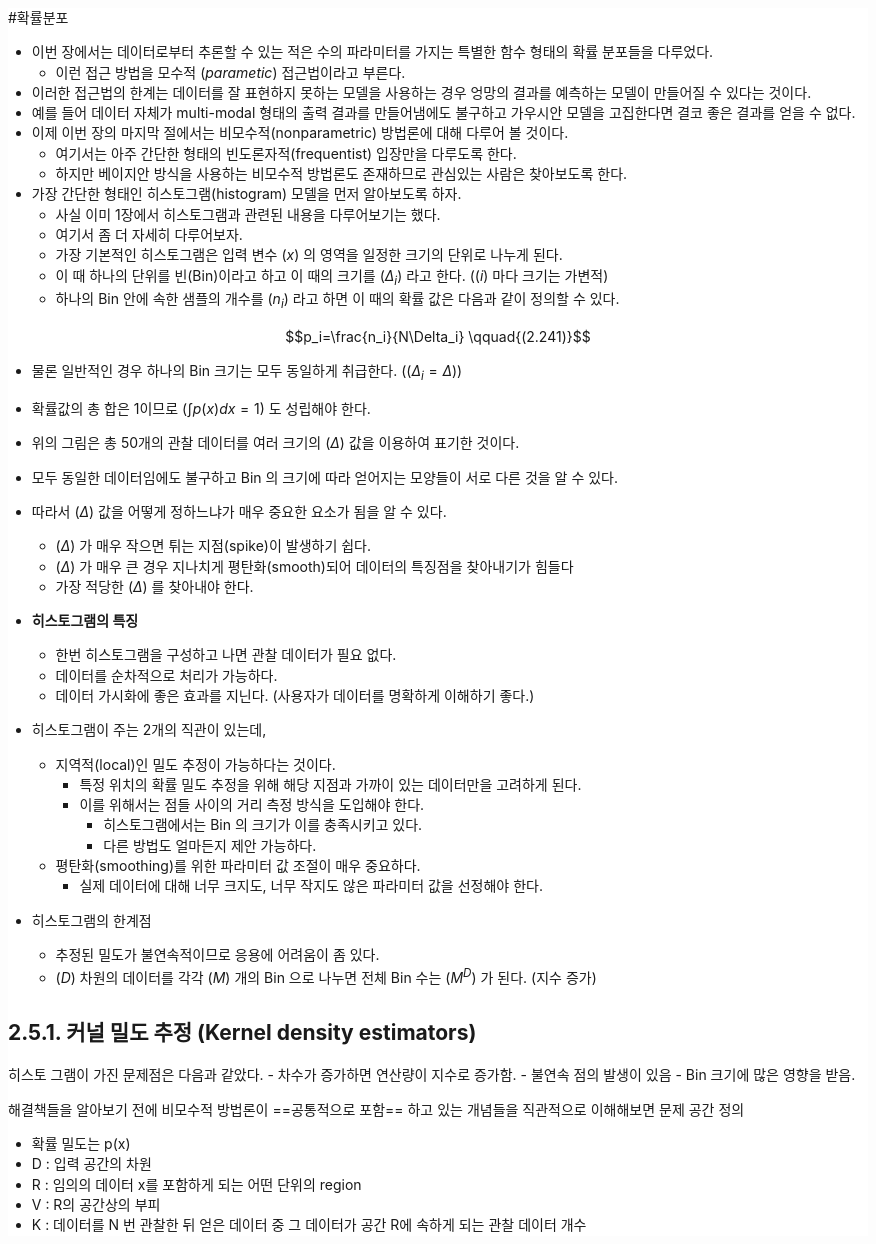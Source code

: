#확률분포 
- 이번 장에서는 데이터로부터 추론할 수 있는 적은 수의 파라미터를 가지는 특별한 함수 형태의 확률 분포들을 다루었다.
    - 이런 접근 방법을 모수적 (*parametic*) 접근법이라고 부른다.
- 이러한 접근법의 한계는 데이터를 잘 표현하지 못하는 모델을 사용하는 경우 엉망의 결과를 예측하는 모델이 만들어질 수 있다는 것이다.
- 예를 들어 데이터 자체가 multi-modal 형태의 출력 결과를 만들어냄에도 불구하고 가우시안 모델을 고집한다면 결코 좋은 결과를 얻을 수 없다.
- 이제 이번 장의 마지막 절에서는 비모수적(nonparametric) 방법론에 대해 다루어 볼 것이다.
    - 여기서는 아주 간단한 형태의 빈도론자적(frequentist) 입장만을 다루도록 한다.
    - 하지만 베이지안 방식을 사용하는 비모수적 방법론도 존재하므로 관심있는 사람은 찾아보도록 한다.
- 가장 간단한 형태인 히스토그램(histogram) 모델을 먼저 알아보도록 하자.
    - 사실 이미 1장에서 히스토그램과 관련된 내용을 다루어보기는 했다.
    - 여기서 좀 더 자세히 다루어보자.
    - 가장 기본적인 히스토그램은 입력 변수 $(x$) 의 영역을 일정한 크기의 단위로 나누게 된다.
    - 이 때 하나의 단위를 빈(Bin)이라고 하고 이 때의 크기를 $(\Delta_i$) 라고 한다. ($( i$) 마다 크기는 가변적)
    - 하나의 Bin 안에 속한 샘플의 개수를 $(n_i$) 라고 하면 이 때의 확률 값은 다음과 같이 정의할 수 있다.

$$p_i=\frac{n_i}{N\Delta_i} \qquad{(2.241)}$$

- 물론 일반적인 경우 하나의 Bin 크기는 모두 동일하게 취급한다. ($( \Delta_i=\Delta$))
- 확률값의 총 합은 1이므로 $(\int p(x)dx =1$) 도 성립해야 한다.


- 위의 그림은 총 50개의 관찰 데이터를 여러 크기의 $(\Delta$) 값을 이용하여 표기한 것이다.
- 모두 동일한 데이터임에도 불구하고 Bin 의 크기에 따라 얻어지는 모양들이 서로 다른 것을 알 수 있다.
- 따라서 $(\Delta$) 값을 어떻게 정하느냐가 매우 중요한 요소가 됨을 알 수 있다.
    - $(\Delta$) 가 매우 작으면 튀는 지점(spike)이 발생하기 쉽다.
    - $(\Delta$) 가 매우 큰 경우 지나치게 평탄화(smooth)되어 데이터의 특징점을 찾아내기가 힘들다
    - 가장 적당한 $(\Delta$) 를 찾아내야 한다.
    
- **히스토그램의 특징**
    - 한번 히스토그램을 구성하고 나면 관찰 데이터가 필요 없다.
    - 데이터를 순차적으로 처리가 가능하다.
    - 데이터 가시화에 좋은 효과를 지닌다. (사용자가 데이터를 명확하게 이해하기 좋다.)

- 히스토그램이 주는 2개의 직관이 있는데,
    - 지역적(local)인 밀도 추정이 가능하다는 것이다.
        - 특정 위치의 확률 밀도 추정을 위해 해당 지점과 가까이 있는 데이터만을 고려하게 된다.
        - 이를 위해서는 점들 사이의 거리 측정 방식을 도입해야 한다.
            - 히스토그램에서는 Bin 의 크기가 이를 충족시키고 있다. 
            - 다른 방법도 얼마든지 제안 가능하다.
    - 평탄화(smoothing)를 위한 파라미터 값 조절이 매우 중요하다.
        - 실제 데이터에 대해 너무 크지도, 너무 작지도 않은 파라미터 값을 선정해야 한다.

- 히스토그램의 한계점
    - 추정된 밀도가 불연속적이므로 응용에 어려움이 좀 있다.
    - $(D$) 차원의 데이터를 각각 $(M$) 개의  Bin 으로 나누면 전체 Bin 수는 $(M^D$) 가 된다. (지수 증가)


## 2.5.1. 커널 밀도 추정 (Kernel density estimators)
히스토 그램이 가진 문제점은 다음과 같았다.
	- 차수가 증가하면 연산량이 지수로 증가함.
	- 불연속 점의 발생이 있음
	- Bin 크기에 많은 영향을 받음.

해결책들을 알아보기 전에 비모수적 방법론이 ==공통적으로 포함== 하고 있는 개념들을 직관적으로 이해해보면
문제 공간 정의
- 확률 밀도는 p(x)
- D : 입력 공간의 차원
- R : 임의의 데이터 x를 포함하게 되는 어떤 단위의 region
- V : R의 공간상의 부피
- K : 데이터를 N 번 관찰한 뒤 얻은 데이터 중 그 데이터가 공간 R에 속하게 되는 관찰 데이터 개수
